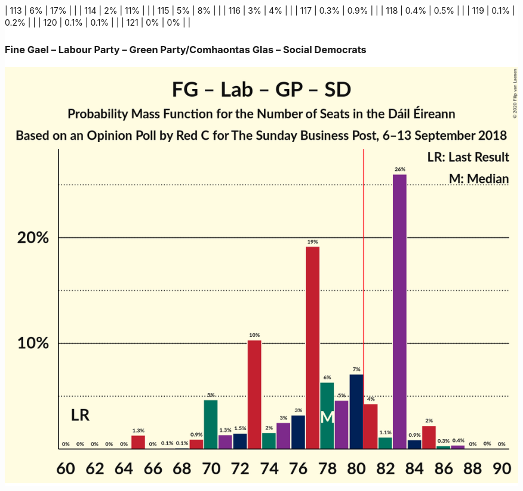 | 113 | 6% | 17% |  |
| 114 | 2% | 11% |  |
| 115 | 5% | 8% |  |
| 116 | 3% | 4% |  |
| 117 | 0.3% | 0.9% |  |
| 118 | 0.4% | 0.5% |  |
| 119 | 0.1% | 0.2% |  |
| 120 | 0.1% | 0.1% |  |
| 121 | 0% | 0% |  |

### Fine Gael – Labour Party – Green Party/Comhaontas Glas – Social Democrats

![Graph with seats probability mass function not yet produced](2018-09-13-RedC-coalitions-seats-pmf-fg–lab–gp–sd.png "Seats Probability Mass Function")
